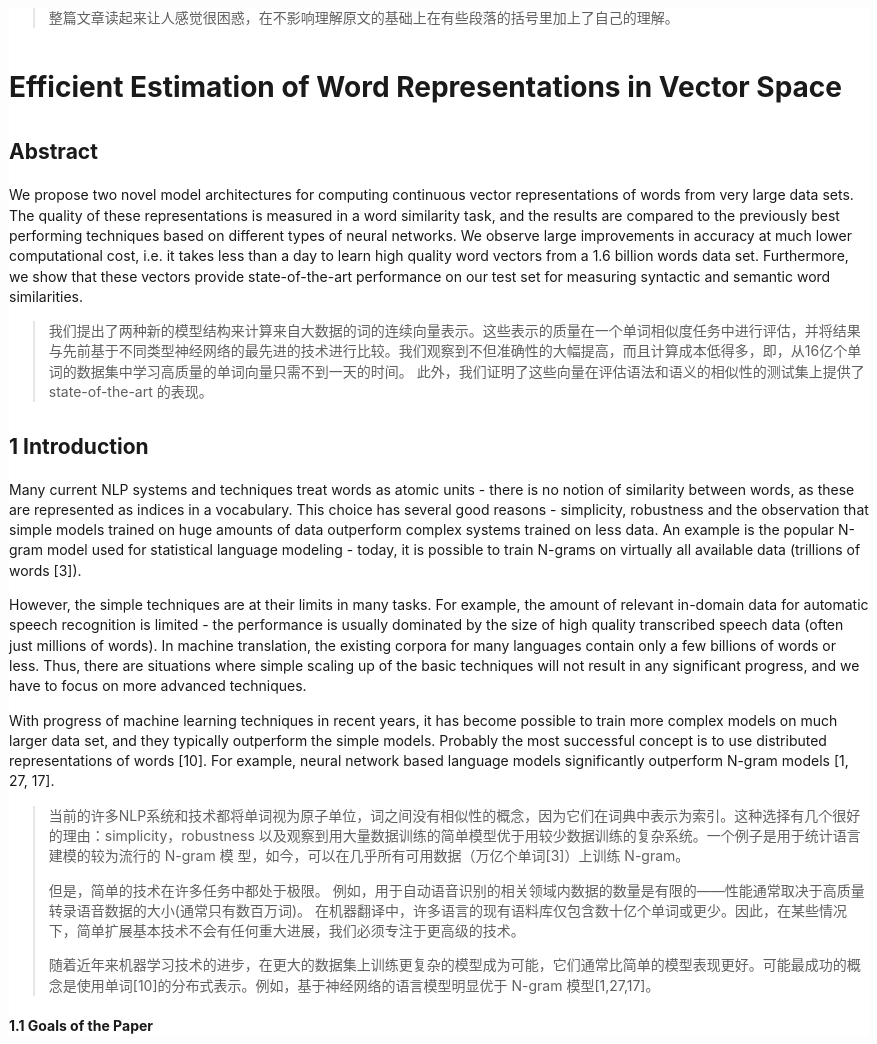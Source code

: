 > 整篇文章读起来让人感觉很困惑，在不影响理解原文的基础上在有些段落的括号里加上了自己的理解。

# Efficient Estimation of Word Representations in Vector Space

## Abstract

We propose two novel model architectures for computing continuous vector representations of words from very large data sets. The quality of these representations is measured in a word similarity task, and the results are compared to the previously best performing techniques based on different types of neural networks. We observe large improvements in accuracy at much lower computational cost, i.e. it takes less than a day to learn high quality word vectors from a 1.6 billion words data set. Furthermore, we show that these vectors provide state-of-the-art performance on our test set for measuring syntactic and semantic word similarities.

> 我们提出了两种新的模型结构来计算来自大数据的词的连续向量表示。这些表示的质量在一个单词相似度任务中进行评估，并将结果与先前基于不同类型神经网络的最先进的技术进行比较。我们观察到不但准确性的大幅提高，而且计算成本低得多，即，从16亿个单词的数据集中学习高质量的单词向量只需不到一天的时间。 此外，我们证明了这些向量在评估语法和语义的相似性的测试集上提供了 state-of-the-art 的表现。
>

## 1 Introduction

Many current NLP systems and techniques treat words as atomic units - there is no notion of similarity between words, as these are represented as indices in a vocabulary. This choice has several good reasons - simplicity, robustness and the observation that simple models trained on huge amounts of data outperform complex systems trained on less data. An example is the popular N-gram model used for statistical language modeling - today, it is possible to train N-grams on virtually all available data (trillions of words [3]).

However, the simple techniques are at their limits in many tasks. For example, the amount of relevant in-domain data for automatic speech recognition is limited - the performance is usually dominated by the size of high quality transcribed speech data (often just millions of words). In machine translation, the existing corpora for many languages contain only a few billions of words or less. Thus, there are situations where simple scaling up of the basic techniques will not result in any significant progress, and we have to focus on more advanced techniques.

With progress of machine learning techniques in recent years, it has become possible to train more complex models on much larger data set, and they typically outperform the simple models. Probably the most successful concept is to use distributed representations of words [10]. For example, neural network based language models significantly outperform N-gram models [1, 27, 17].

> 当前的许多NLP系统和技术都将单词视为原子单位，词之间没有相似性的概念，因为它们在词典中表示为索引。这种选择有几个很好的理由：simplicity，robustness 以及观察到用大量数据训练的简单模型优于用较少数据训练的复杂系统。一个例子是用于统计语言建模的较为流行的 N-gram 模 型，如今，可以在几乎所有可用数据（万亿个单词[3]）上训练 N-gram。
>
> 但是，简单的技术在许多任务中都处于极限。 例如，用于自动语音识别的相关领域内数据的数量是有限的——性能通常取决于高质量转录语音数据的大小(通常只有数百万词)。 在机器翻译中，许多语言的现有语料库仅包含数十亿个单词或更少。因此，在某些情况下，简单扩展基本技术不会有任何重大进展，我们必须专注于更高级的技术。
>
> 随着近年来机器学习技术的进步，在更大的数据集上训练更复杂的模型成为可能，它们通常比简单的模型表现更好。可能最成功的概念是使用单词[10]的分布式表示。例如，基于神经网络的语言模型明显优于 N-gram 模型[1,27,17]。

#### 1.1 Goals of the Paper
